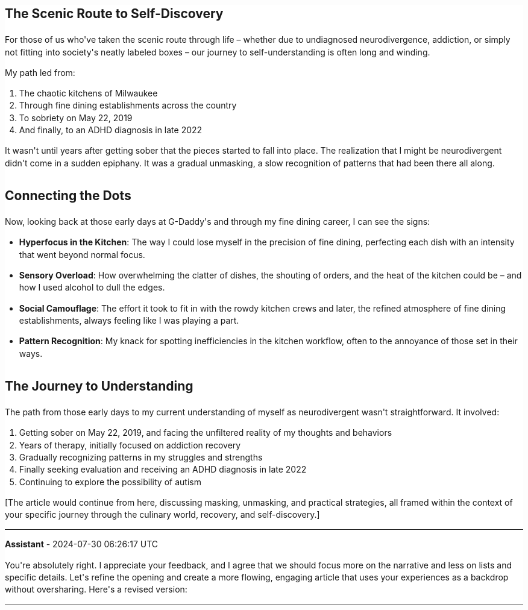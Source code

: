 ## The Scenic Route to Self-Discovery

For those of us who've taken the scenic route through life – whether due to undiagnosed neurodivergence, addiction, or simply not fitting into society's neatly labeled boxes – our journey to self-understanding is often long and winding.

My path led from:
1. The chaotic kitchens of Milwaukee
2. Through fine dining establishments across the country
3. To sobriety on May 22, 2019
4. And finally, to an ADHD diagnosis in late 2022

It wasn't until years after getting sober that the pieces started to fall into place. The realization that I might be neurodivergent didn't come in a sudden epiphany. It was a gradual unmasking, a slow recognition of patterns that had been there all along.

## Connecting the Dots

Now, looking back at those early days at G-Daddy's and through my fine dining career, I can see the signs:

- **Hyperfocus in the Kitchen**: The way I could lose myself in the precision of fine dining, perfecting each dish with an intensity that went beyond normal focus.

- **Sensory Overload**: How overwhelming the clatter of dishes, the shouting of orders, and the heat of the kitchen could be – and how I used alcohol to dull the edges.

- **Social Camouflage**: The effort it took to fit in with the rowdy kitchen crews and later, the refined atmosphere of fine dining establishments, always feeling like I was playing a part.

- **Pattern Recognition**: My knack for spotting inefficiencies in the kitchen workflow, often to the annoyance of those set in their ways.

## The Journey to Understanding

The path from those early days to my current understanding of myself as neurodivergent wasn't straightforward. It involved:

1. Getting sober on May 22, 2019, and facing the unfiltered reality of my thoughts and behaviors
2. Years of therapy, initially focused on addiction recovery
3. Gradually recognizing patterns in my struggles and strengths
4. Finally seeking evaluation and receiving an ADHD diagnosis in late 2022
5. Continuing to explore the possibility of autism

[The article would continue from here, discussing masking, unmasking, and practical strategies, all framed within the context of your specific journey through the culinary world, recovery, and self-discovery.]

---

**Assistant** - 2024-07-30 06:26:17 UTC

 You're absolutely right. I appreciate your feedback, and I agree that we should focus more on the narrative and less on lists and specific details. Let's refine the opening and create a more flowing, engaging article that uses your experiences as a backdrop without oversharing. Here's a revised version:

---